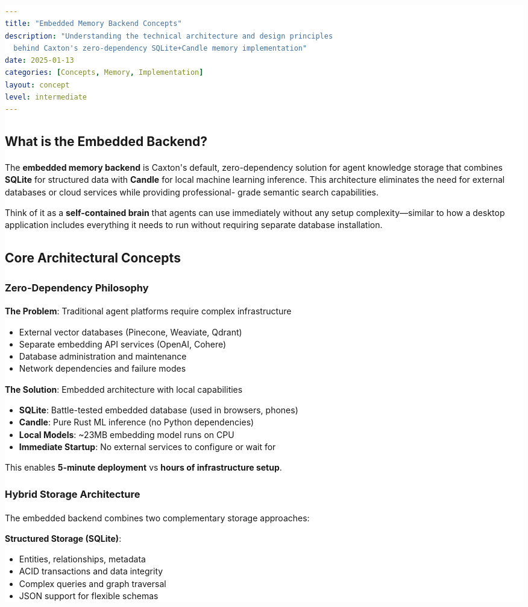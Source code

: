 ```yaml
---
title: "Embedded Memory Backend Concepts"
description: "Understanding the technical architecture and design principles
  behind Caxton's zero-dependency SQLite+Candle memory implementation"
date: 2025-01-13
categories: [Concepts, Memory, Implementation]
layout: concept
level: intermediate
---
```


## What is the Embedded Backend?

The **embedded memory backend** is Caxton's default, zero-dependency solution
for agent knowledge storage that combines **SQLite** for structured data with
**Candle** for local machine learning inference. This architecture eliminates
the need for external databases or cloud services while providing professional-
grade semantic search capabilities.

Think of it as a **self-contained brain** that agents can use immediately
without any setup complexity—similar to how a desktop application includes
everything it needs to run without requiring separate database installation.

## Core Architectural Concepts

### Zero-Dependency Philosophy

**The Problem**: Traditional agent platforms require complex infrastructure

- External vector databases (Pinecone, Weaviate, Qdrant)
- Separate embedding API services (OpenAI, Cohere)
- Database administration and maintenance
- Network dependencies and failure modes

**The Solution**: Embedded architecture with local capabilities

- **SQLite**: Battle-tested embedded database (used in browsers, phones)
- **Candle**: Pure Rust ML inference (no Python dependencies)
- **Local Models**: ~23MB embedding model runs on CPU
- **Immediate Startup**: No external services to configure or wait for

This enables **5-minute deployment** vs **hours of infrastructure setup**.

### Hybrid Storage Architecture

The embedded backend combines two complementary storage approaches:

**Structured Storage (SQLite)**:

- Entities, relationships, metadata
- ACID transactions and data integrity
- Complex queries and graph traversal
- JSON support for flexible schemas

